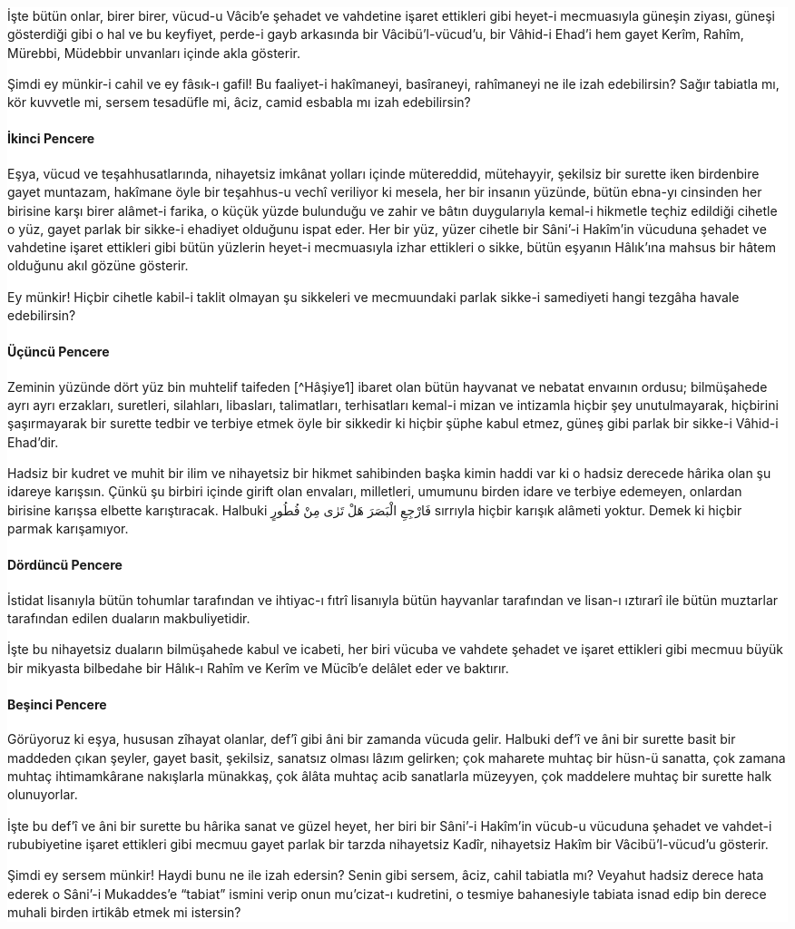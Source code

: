 İşte bütün onlar, birer birer, vücud-u Vâcib’e şehadet ve vahdetine işaret ettikleri gibi heyet-i mecmuasıyla güneşin ziyası, güneşi gösterdiği gibi o hal ve bu keyfiyet, perde-i gayb arkasında bir Vâcibü’l-vücud’u, bir Vâhid-i Ehad’i hem gayet Kerîm, Rahîm, Mürebbi, Müdebbir unvanları içinde akla gösterir.

Şimdi ey münkir-i cahil ve ey fâsık-ı gafil! Bu faaliyet-i hakîmaneyi, basîraneyi, rahîmaneyi ne ile izah edebilirsin? Sağır tabiatla mı, kör kuvvetle mi, sersem tesadüfle mi, âciz, camid esbabla mı izah edebilirsin?

#### İkinci Pencere
Eşya, vücud ve teşahhusatlarında, nihayetsiz imkânat yolları içinde mütereddid, mütehayyir, şekilsiz bir surette iken birdenbire gayet muntazam, hakîmane öyle bir teşahhus-u vechî veriliyor ki mesela, her bir insanın yüzünde, bütün ebna-yı cinsinden her birisine karşı birer alâmet-i farika, o küçük yüzde bulunduğu ve zahir ve bâtın duygularıyla kemal-i hikmetle teçhiz edildiği cihetle o yüz, gayet parlak bir sikke-i ehadiyet olduğunu ispat eder. Her bir yüz, yüzer cihetle bir Sâni’-i Hakîm’in vücuduna şehadet ve vahdetine işaret ettikleri gibi bütün yüzlerin heyet-i mecmuasıyla izhar ettikleri o sikke, bütün eşyanın Hâlık’ına mahsus bir hâtem olduğunu akıl gözüne gösterir.

Ey münkir! Hiçbir cihetle kabil-i taklit olmayan şu sikkeleri ve mecmuundaki parlak sikke-i samediyeti hangi tezgâha havale edebilirsin?

#### Üçüncü Pencere
Zeminin yüzünde dört yüz bin muhtelif taifeden [^Hâşiye1] ibaret olan bütün hayvanat ve nebatat envaının ordusu; bilmüşahede ayrı ayrı erzakları, suretleri, silahları, libasları, talimatları, terhisatları kemal-i mizan ve intizamla hiçbir şey unutulmayarak, hiçbirini şaşırmayarak bir surette tedbir ve terbiye etmek öyle bir sikkedir ki hiçbir şüphe kabul etmez, güneş gibi parlak bir sikke-i Vâhid-i Ehad’dir.

Hadsiz bir kudret ve muhit bir ilim ve nihayetsiz bir hikmet sahibinden başka kimin haddi var ki o hadsiz derecede hârika olan şu idareye karışsın. Çünkü şu birbiri içinde girift olan envaları, milletleri, umumunu birden idare ve terbiye edemeyen, onlardan birisine karışsa elbette karıştıracak. Halbuki <span class="arabic" dir="rtl">فَارْجِعِ الْبَصَرَ هَلْ تَرٰى مِنْ فُطُورٍ</span> sırrıyla hiçbir karışık alâmeti yoktur. Demek ki hiçbir parmak karışamıyor.

#### Dördüncü Pencere
İstidat lisanıyla bütün tohumlar tarafından ve ihtiyac-ı fıtrî lisanıyla bütün hayvanlar tarafından ve lisan-ı ıztırarî ile bütün muztarlar tarafından edilen duaların makbuliyetidir.

İşte bu nihayetsiz duaların bilmüşahede kabul ve icabeti, her biri vücuba ve vahdete şehadet ve işaret ettikleri gibi mecmuu büyük bir mikyasta bilbedahe bir Hâlık-ı Rahîm ve Kerîm ve Mücîb’e delâlet eder ve baktırır.

#### Beşinci Pencere
Görüyoruz ki eşya, hususan zîhayat olanlar, def’î gibi âni bir zamanda vücuda gelir. Halbuki def’î ve âni bir surette basit bir maddeden çıkan şeyler, gayet basit, şekilsiz, sanatsız olması lâzım gelirken; çok maharete muhtaç bir hüsn-ü sanatta, çok zamana muhtaç ihtimamkârane nakışlarla münakkaş, çok âlâta muhtaç acib sanatlarla müzeyyen, çok maddelere muhtaç bir surette halk olunuyorlar.

İşte bu def’î ve âni bir surette bu hârika sanat ve güzel heyet, her biri bir Sâni’-i Hakîm’in vücub-u vücuduna şehadet ve vahdet-i rububiyetine işaret ettikleri gibi mecmuu gayet parlak bir tarzda nihayetsiz Kadîr, nihayetsiz Hakîm bir Vâcibü’l-vücud’u gösterir.

Şimdi ey sersem münkir! Haydi bunu ne ile izah edersin? Senin gibi sersem, âciz, cahil tabiatla mı? Veyahut hadsiz derece hata ederek o Sâni’-i Mukaddes’e “tabiat” ismini verip onun mu’cizat-ı kudretini, o tesmiye bahanesiyle tabiata isnad edip bin derece muhali birden irtikâb etmek mi istersin?
